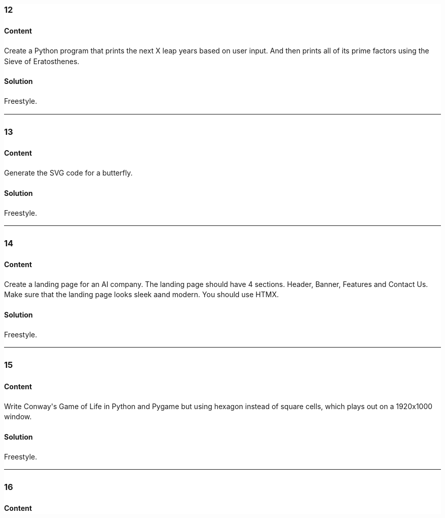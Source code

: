 ### 12

#### Content

Create a Python program that prints the next X leap years based on user input. And then prints all of its prime factors using the Sieve of Eratosthenes.

#### Solution

Freestyle.

---

### 13

#### Content

Generate the SVG code for a butterfly.

#### Solution

Freestyle.

---

### 14

#### Content

Create a landing page for an AI company. The landing page should have 4 sections. Header, Banner, Features and Contact Us. Make sure that the landing page looks sleek aand modern. You should use HTMX.

#### Solution

Freestyle.

---

### 15

#### Content

Write Conway's Game of Life in Python and Pygame but using hexagon instead of square cells, which plays out on a 1920x1000 window.

#### Solution

Freestyle.

---

### 16

#### Content
